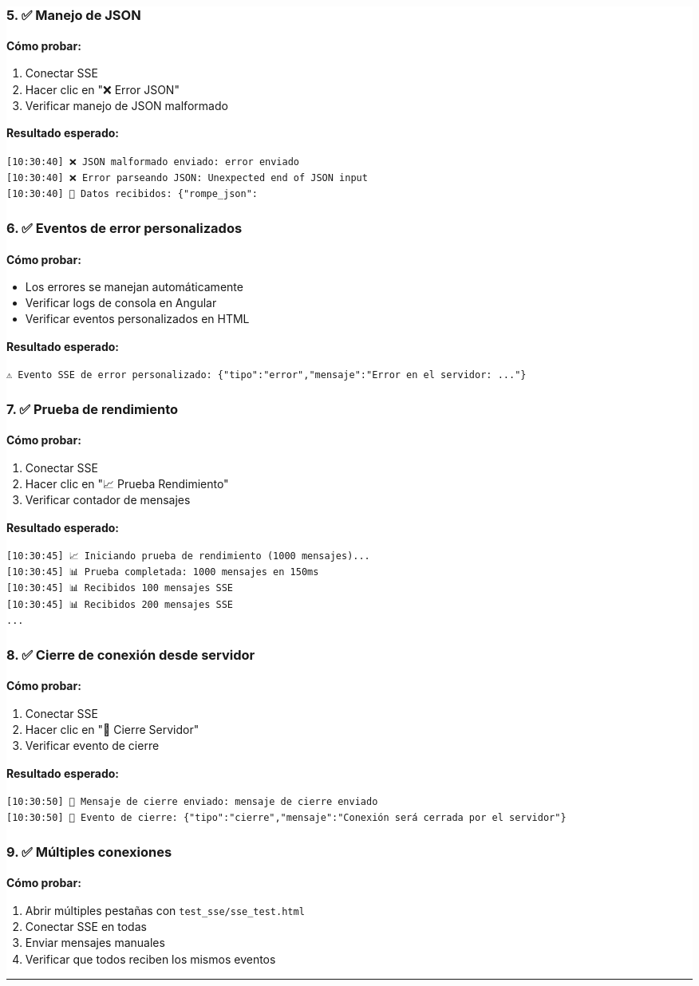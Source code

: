 ### 5. ✅ Manejo de JSON
**Cómo probar:**
1. Conectar SSE
2. Hacer clic en "❌ Error JSON"
3. Verificar manejo de JSON malformado

**Resultado esperado:**
```
[10:30:40] ❌ JSON malformado enviado: error enviado
[10:30:40] ❌ Error parseando JSON: Unexpected end of JSON input
[10:30:40] 📄 Datos recibidos: {"rompe_json":
```

### 6. ✅ Eventos de error personalizados
**Cómo probar:**
- Los errores se manejan automáticamente
- Verificar logs de consola en Angular
- Verificar eventos personalizados en HTML

**Resultado esperado:**
```
⚠️ Evento SSE de error personalizado: {"tipo":"error","mensaje":"Error en el servidor: ..."}
```

### 7. ✅ Prueba de rendimiento
**Cómo probar:**
1. Conectar SSE
2. Hacer clic en "📈 Prueba Rendimiento"
3. Verificar contador de mensajes

**Resultado esperado:**
```
[10:30:45] 📈 Iniciando prueba de rendimiento (1000 mensajes)...
[10:30:45] 📊 Prueba completada: 1000 mensajes en 150ms
[10:30:45] 📊 Recibidos 100 mensajes SSE
[10:30:45] 📊 Recibidos 200 mensajes SSE
...
```

### 8. ✅ Cierre de conexión desde servidor
**Cómo probar:**
1. Conectar SSE
2. Hacer clic en "🔌 Cierre Servidor"
3. Verificar evento de cierre

**Resultado esperado:**
```
[10:30:50] 🔌 Mensaje de cierre enviado: mensaje de cierre enviado
[10:30:50] 🔌 Evento de cierre: {"tipo":"cierre","mensaje":"Conexión será cerrada por el servidor"}
```

### 9. ✅ Múltiples conexiones
**Cómo probar:**
1. Abrir múltiples pestañas con `test_sse/sse_test.html`
2. Conectar SSE en todas
3. Enviar mensajes manuales
4. Verificar que todos reciben los mismos eventos

---